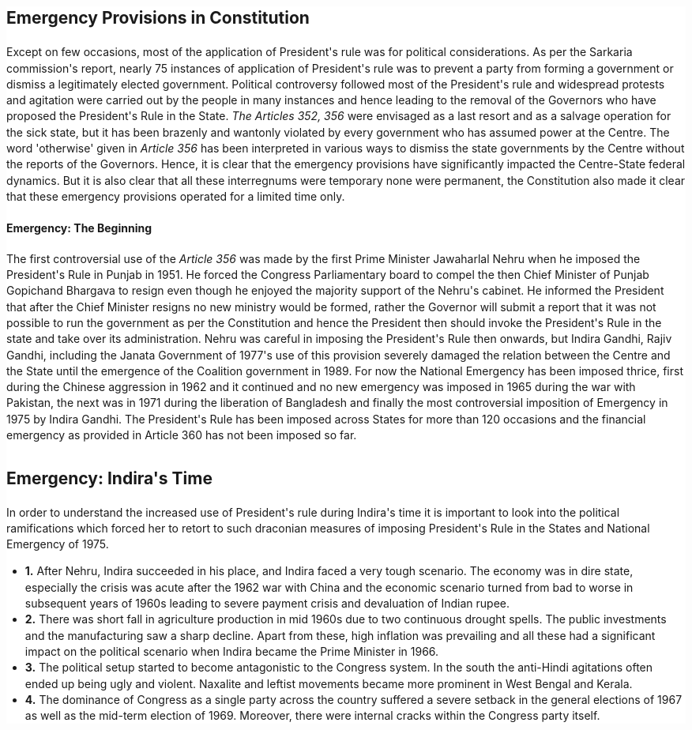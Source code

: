 ## **Emergency Provisions in Constitution**

Except on few occasions, most of the application of President's rule was for political considerations. As per the Sarkaria commission's report, nearly 75 instances of application of President's rule was to prevent a party from forming a government or dismiss a legitimately elected government. Political controversy followed most of the President's rule and widespread protests and agitation were carried out by the people in many instances and hence leading to the removal of the Governors who have proposed the President's Rule in the State. *The Articles 352, 356* were envisaged as a last resort and as a salvage operation for the sick state, but it has been brazenly and wantonly violated by every government who has assumed power at the Centre. The word 'otherwise' given in *Article 356* has been interpreted in various ways to dismiss the state governments by the Centre without the reports of the Governors. Hence, it is clear that the emergency provisions have significantly impacted the Centre-State federal dynamics. But it is also clear that all these interregnums were temporary none were permanent, the Constitution also made it clear that these emergency provisions operated for a limited time only.

#### **Emergency: The Beginning**

The first controversial use of the *Article 356* was made by the first Prime Minister Jawaharlal Nehru when he imposed the President's Rule in Punjab in 1951. He forced the Congress Parliamentary board to compel the then Chief Minister of Punjab Gopichand Bhargava to resign even though he enjoyed the majority support of the Nehru's cabinet. He informed the President that after the Chief Minister resigns no new ministry would be formed, rather the Governor will submit a report that it was not possible to run the government as per the Constitution and hence the President then should invoke the President's Rule in the state and take over its administration. Nehru was careful in imposing the President's Rule then onwards, but Indira Gandhi, Rajiv Gandhi, including the Janata Government of 1977's use of this provision severely damaged the relation between the Centre and the State until the emergence of the Coalition government in 1989. For now the National Emergency has been imposed thrice, first during the Chinese aggression in 1962 and it continued and no new emergency was imposed in 1965 during the war with Pakistan, the next was in 1971 during the liberation of Bangladesh and finally the most controversial imposition of Emergency in 1975 by Indira Gandhi. The President's Rule has been imposed across States for more than 120 occasions and the financial emergency as provided in Article 360 has not been imposed so far.

## **Emergency: Indira's Time**

In order to understand the increased use of President's rule during Indira's time it is important to look into the political ramifications which forced her to retort to such draconian measures of imposing President's Rule in the States and National Emergency of 1975.

- **1.** After Nehru, Indira succeeded in his place, and Indira faced a very tough scenario. The economy was in dire state, especially the crisis was acute after the 1962 war with China and the economic scenario turned from bad to worse in subsequent years of 1960s leading to severe payment crisis and devaluation of Indian rupee.
- **2.** There was short fall in agriculture production in mid 1960s due to two continuous drought spells. The public investments and the manufacturing saw a sharp decline. Apart from these, high inflation was prevailing and all these had a significant impact on the political scenario when Indira became the Prime Minister in 1966.
- **3.** The political setup started to become antagonistic to the Congress system. In the south the anti-Hindi agitations often ended up being ugly and violent. Naxalite and leftist movements became more prominent in West Bengal and Kerala.
- **4.** The dominance of Congress as a single party across the country suffered a severe setback in the general elections of 1967 as well as the mid-term election of 1969. Moreover, there were internal cracks within the Congress party itself.
